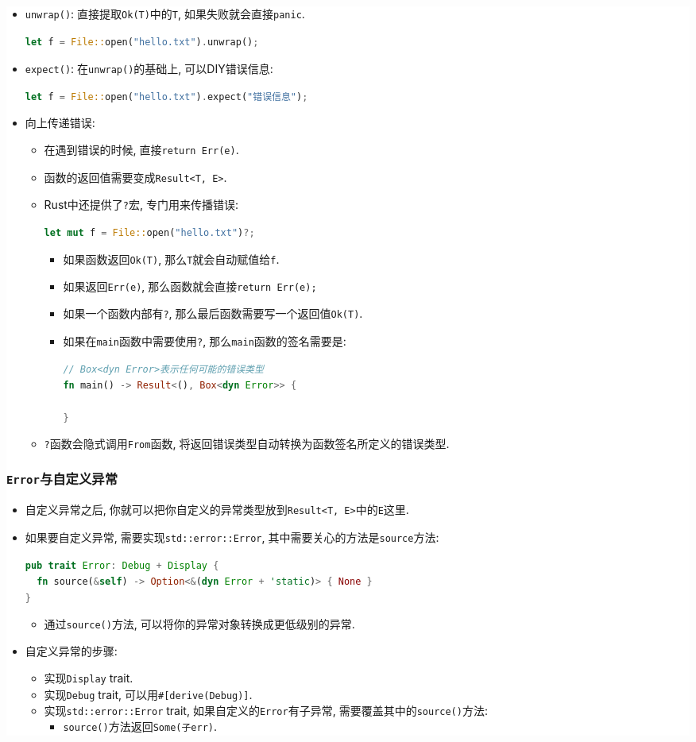   * `unwrap()`: 直接提取`Ok(T)`中的`T`, 如果失败就会直接`panic`.

    ```rust
    let f = File::open("hello.txt").unwrap();
    ```

  * `expect()`: 在`unwrap()`的基础上, 可以DIY错误信息:

    ```rust
    let f = File::open("hello.txt").expect("错误信息");
    ```

  * 向上传递错误:

    * 在遇到错误的时候, 直接`return Err(e)`.

    * 函数的返回值需要变成`Result<T, E>`.

    * Rust中还提供了`?`宏, 专门用来传播错误:

      ```rust
      let mut f = File::open("hello.txt")?;
      ```

      * 如果函数返回`Ok(T)`, 那么`T`就会自动赋值给`f`.

      * 如果返回`Err(e)`, 那么函数就会直接`return Err(e);`

      * 如果一个函数内部有`?`, 那么最后函数需要写一个返回值`Ok(T)`.

      * 如果在`main`函数中需要使用`?`, 那么`main`函数的签名需要是:

        ```rust
        // Box<dyn Error>表示任何可能的错误类型
        fn main() -> Result<(), Box<dyn Error>> {
          
        }
        ```

    * `?`函数会隐式调用`From`函数, 将返回错误类型自动转换为函数签名所定义的错误类型.



### `Error`与自定义异常

* 自定义异常之后, 你就可以把你自定义的异常类型放到`Result<T, E>`中的`E`这里.

* 如果要自定义异常, 需要实现`std::error::Error`, 其中需要关心的方法是`source`方法:

  ```rust
  pub trait Error: Debug + Display {
    fn source(&self) -> Option<&(dyn Error + 'static)> { None }
  }
  ```

  * 通过`source()`方法, 可以将你的异常对象转换成更低级别的异常.

* 自定义异常的步骤:

  * 实现`Display` trait.
  * 实现`Debug` trait, 可以用`#[derive(Debug)]`.
  * 实现`std::error::Error` trait, 如果自定义的`Error`有子异常, 需要覆盖其中的`source()`方法:
    * `source()`方法返回`Some(子err)`.
